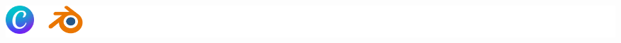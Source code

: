   <a href="https://www.canva.com"><img height="40" title="Canva" src="images/canva.svg"/></a>&nbsp;&nbsp;&nbsp;&nbsp;
  <a href="https://www.blender.org"><img height="40" title="Blender" src="images/blender.svg"/></a>&nbsp;&nbsp;&nbsp;&nbsp;